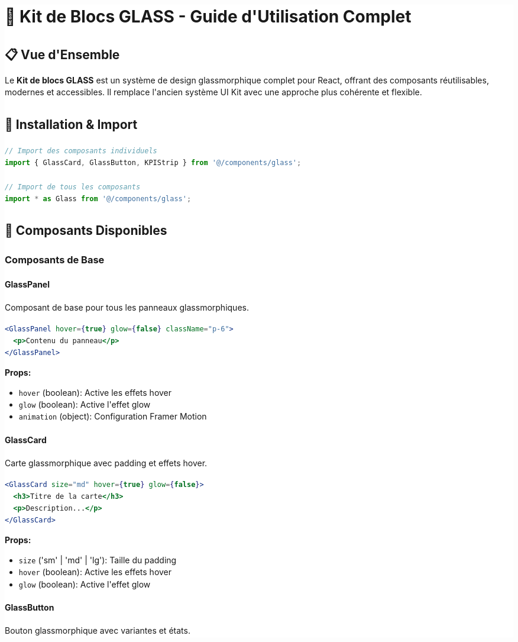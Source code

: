 # 🎨 Kit de Blocs GLASS - Guide d'Utilisation Complet

## 📋 Vue d'Ensemble

Le **Kit de blocs GLASS** est un système de design glassmorphique complet pour React, offrant des composants réutilisables, modernes et accessibles. Il remplace l'ancien système UI Kit avec une approche plus cohérente et flexible.

## 🚀 Installation & Import

```jsx
// Import des composants individuels
import { GlassCard, GlassButton, KPIStrip } from '@/components/glass';

// Import de tous les composants
import * as Glass from '@/components/glass';
```

## 🧩 Composants Disponibles

### **Composants de Base**

#### **GlassPanel**
Composant de base pour tous les panneaux glassmorphiques.

```jsx
<GlassPanel hover={true} glow={false} className="p-6">
  <p>Contenu du panneau</p>
</GlassPanel>
```

**Props:**
- `hover` (boolean): Active les effets hover
- `glow` (boolean): Active l'effet glow
- `animation` (object): Configuration Framer Motion

#### **GlassCard**
Carte glassmorphique avec padding et effets hover.

```jsx
<GlassCard size="md" hover={true} glow={false}>
  <h3>Titre de la carte</h3>
  <p>Description...</p>
</GlassCard>
```

**Props:**
- `size` ('sm' | 'md' | 'lg'): Taille du padding
- `hover` (boolean): Active les effets hover
- `glow` (boolean): Active l'effet glow

#### **GlassButton**
Bouton glassmorphique avec variantes et états.
